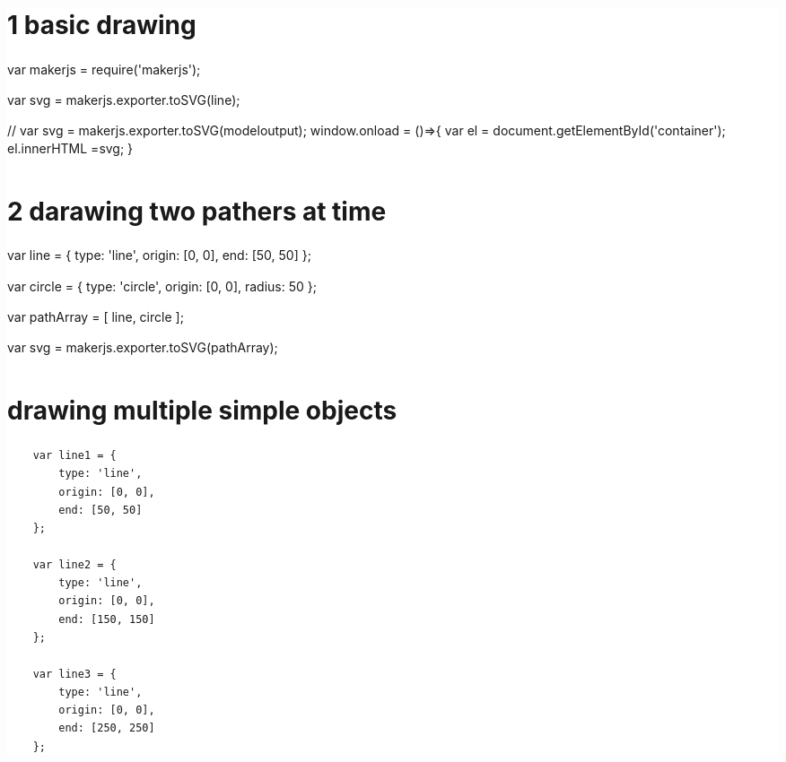 # 1 basic drawing

var makerjs = require('makerjs');





   var svg = makerjs.exporter.toSVG(line);
   
// var svg = makerjs.exporter.toSVG(modeloutput);
window.onload = ()=>{
    var el = document.getElementById('container');
    el.innerHTML =svg;
}
  

# 2 darawing two pathers at time

var line = { 
  type: 'line', 
  origin: [0, 0], 
  end: [50, 50] 
 };

var circle = { 
  type: 'circle', 
  origin: [0, 0],
  radius: 50
 };

var pathArray = [ line, circle ];

var svg = makerjs.exporter.toSVG(pathArray);


# drawing multiple simple objects

        var line1 = { 
            type: 'line', 
            origin: [0, 0], 
            end: [50, 50] 
        };
        
        var line2 = { 
            type: 'line', 
            origin: [0, 0], 
            end: [150, 150] 
        };

        var line3 = { 
            type: 'line', 
            origin: [0, 0], 
            end: [250, 250] 
        };

